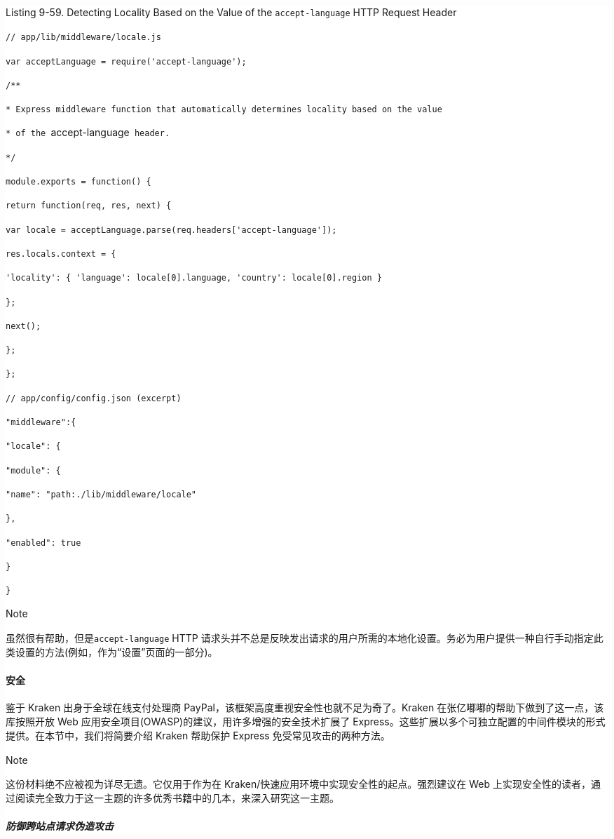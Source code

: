 Listing 9-59\. Detecting Locality Based on the Value of the `accept-language` HTTP Request Header

`// app/lib/middleware/locale.js`

`var acceptLanguage = require('accept-language');`

`/**`

`* Express middleware function that automatically determines locality based on the value`

`* of the `accept-language` header.`

`*/`

`module.exports = function() {`

`return function(req, res, next) {`

`var locale = acceptLanguage.parse(req.headers['accept-language']);`

`res.locals.context = {`

`'locality': { 'language': locale[0].language, 'country': locale[0].region }`

`};`

`next();`

`};`

`};`

`// app/config/config.json (excerpt)`

`"middleware":{`

`"locale": {`

`"module": {`

`"name": "path:./lib/middleware/locale"`

`},`

`"enabled": true`

`}`

`}`

Note

虽然很有帮助，但是`accept-language` HTTP 请求头并不总是反映发出请求的用户所需的本地化设置。务必为用户提供一种自行手动指定此类设置的方法(例如，作为“设置”页面的一部分)。

#### 安全

鉴于 Kraken 出身于全球在线支付处理商 PayPal，该框架高度重视安全性也就不足为奇了。Kraken 在张亿嘟嘟的帮助下做到了这一点，该库按照开放 Web 应用安全项目(OWASP)的建议，用许多增强的安全技术扩展了 Express。这些扩展以多个可独立配置的中间件模块的形式提供。在本节中，我们将简要介绍 Kraken 帮助保护 Express 免受常见攻击的两种方法。

Note

这份材料绝不应被视为详尽无遗。它仅用于作为在 Kraken/快速应用环境中实现安全性的起点。强烈建议在 Web 上实现安全性的读者，通过阅读完全致力于这一主题的许多优秀书籍中的几本，来深入研究这一主题。

##### 防御跨站点请求伪造攻击
